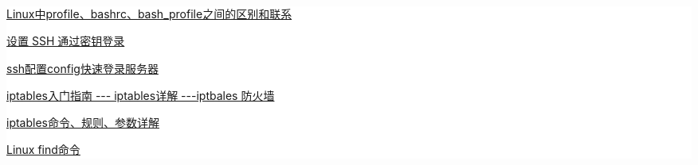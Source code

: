 [Linux中profile、bashrc、bash_profile之间的区别和联系](https://blog.csdn.net/m0_37739193/article/details/72638074)

[设置 SSH 通过密钥登录](https://www.runoob.com/w3cnote/set-ssh-login-key.html)

[ssh配置config快速登录服务器](https://blog.csdn.net/ky1in93/article/details/83093981)

[iptables入门指南 --- iptables详解 ---iptbales 防火墙](https://www.cnblogs.com/liang2580/articles/8400140.html)

[iptables命令、规则、参数详解](https://www.cnblogs.com/zclzhao/p/5081590.html)

[Linux find命令](https://www.runoob.com/linux/linux-comm-find.html)

